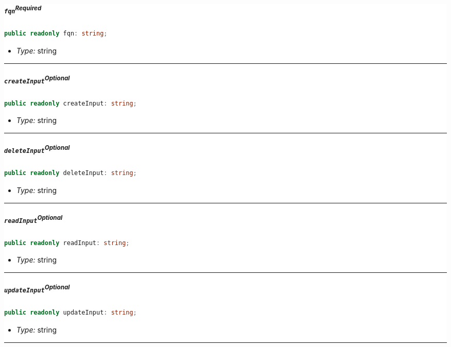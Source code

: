 
##### `fqn`<sup>Required</sup> <a name="fqn" id="@cdktf/provider-azuread.customDirectoryRole.CustomDirectoryRoleTimeoutsOutputReference.property.fqn"></a>

```typescript
public readonly fqn: string;
```

- *Type:* string

---

##### `createInput`<sup>Optional</sup> <a name="createInput" id="@cdktf/provider-azuread.customDirectoryRole.CustomDirectoryRoleTimeoutsOutputReference.property.createInput"></a>

```typescript
public readonly createInput: string;
```

- *Type:* string

---

##### `deleteInput`<sup>Optional</sup> <a name="deleteInput" id="@cdktf/provider-azuread.customDirectoryRole.CustomDirectoryRoleTimeoutsOutputReference.property.deleteInput"></a>

```typescript
public readonly deleteInput: string;
```

- *Type:* string

---

##### `readInput`<sup>Optional</sup> <a name="readInput" id="@cdktf/provider-azuread.customDirectoryRole.CustomDirectoryRoleTimeoutsOutputReference.property.readInput"></a>

```typescript
public readonly readInput: string;
```

- *Type:* string

---

##### `updateInput`<sup>Optional</sup> <a name="updateInput" id="@cdktf/provider-azuread.customDirectoryRole.CustomDirectoryRoleTimeoutsOutputReference.property.updateInput"></a>

```typescript
public readonly updateInput: string;
```

- *Type:* string

---
